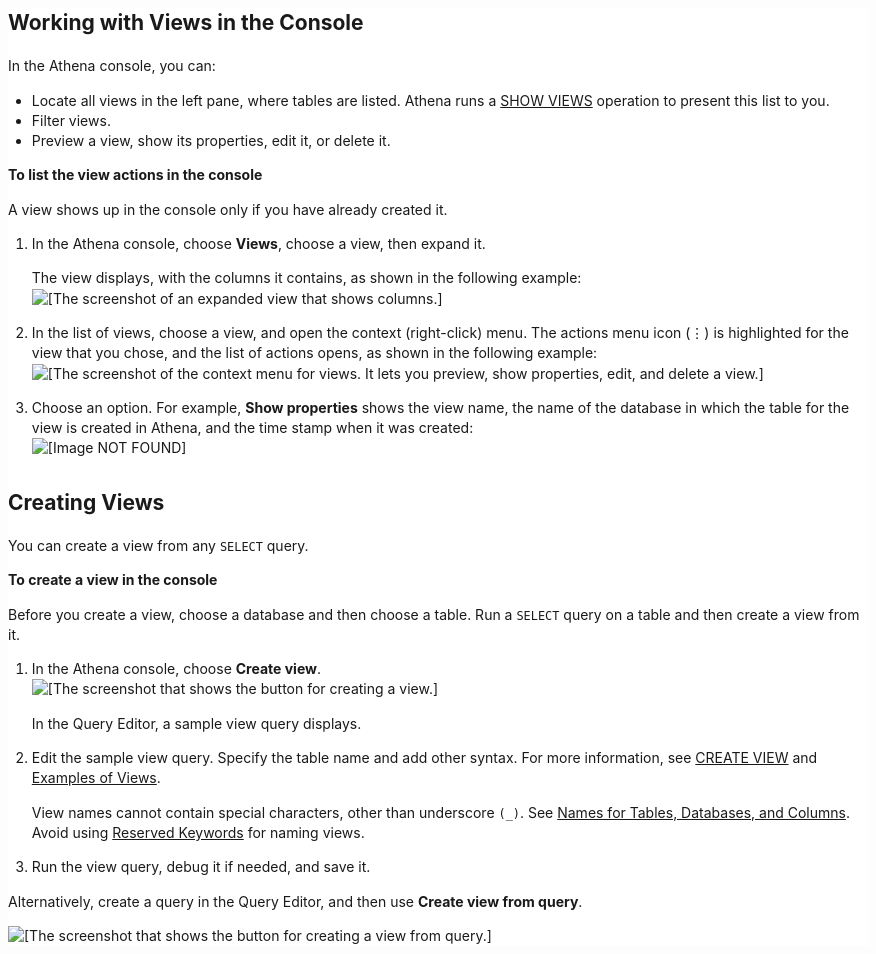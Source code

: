 ## Working with Views in the Console<a name="views-console"></a>

In the Athena console, you can:
+ Locate all views in the left pane, where tables are listed\. Athena runs a [SHOW VIEWS](show-views.md) operation to present this list to you\.
+ Filter views\.
+ Preview a view, show its properties, edit it, or delete it\.

**To list the view actions in the console**

A view shows up in the console only if you have already created it\.

1. In the Athena console, choose **Views**, choose a view, then expand it\.

   The view displays, with the columns it contains, as shown in the following example:  
![\[The screenshot of an expanded view that shows columns.\]](http://docs.aws.amazon.com/athena/latest/ug/images/view_expanded.png)

1. In the list of views, choose a view, and open the context \(right\-click\) menu\. The actions menu icon \(⋮\) is highlighted for the view that you chose, and the list of actions opens, as shown in the following example:  
![\[The screenshot of the context menu for views. It lets you preview, show properties, edit, and delete a view.\]](http://docs.aws.amazon.com/athena/latest/ug/images/view_options.png)

1. Choose an option\. For example, **Show properties** shows the view name, the name of the database in which the table for the view is created in Athena, and the time stamp when it was created:  
![\[Image NOT FOUND\]](http://docs.aws.amazon.com/athena/latest/ug/images/view_properties.png)

## Creating Views<a name="creating-views"></a>

You can create a view from any `SELECT` query\.

**To create a view in the console**

Before you create a view, choose a database and then choose a table\. Run a `SELECT` query on a table and then create a view from it\.

1. In the Athena console, choose **Create view**\.  
![\[The screenshot that shows the button for creating a view.\]](http://docs.aws.amazon.com/athena/latest/ug/images/create_view.png)

   In the Query Editor, a sample view query displays\. 

1. Edit the sample view query\. Specify the table name and add other syntax\. For more information, see [CREATE VIEW](create-view.md) and [Examples of Views](#views-examples)\. 

   View names cannot contain special characters, other than underscore `(_)`\. See [Names for Tables, Databases, and Columns](tables-databases-columns-names.md)\. Avoid using [Reserved Keywords](reserved-words.md) for naming views\.

1. Run the view query, debug it if needed, and save it\.

Alternatively, create a query in the Query Editor, and then use **Create view from query**\. 

![\[The screenshot that shows the button for creating a view from query.\]](http://docs.aws.amazon.com/athena/latest/ug/images/create_view_from_query.png)
